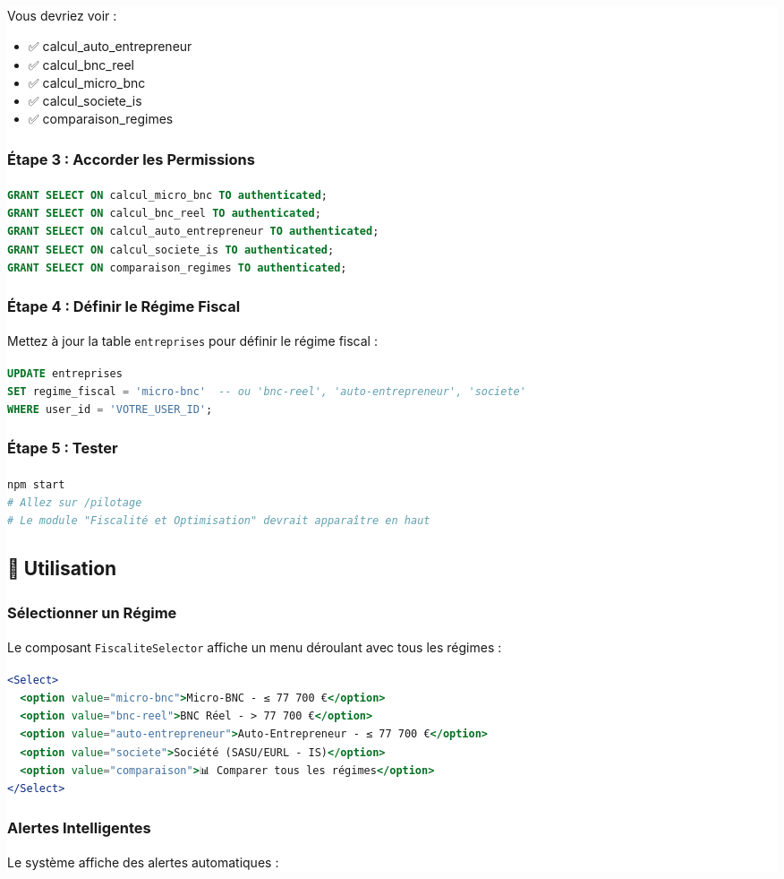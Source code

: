 Vous devriez voir :
- ✅ calcul_auto_entrepreneur
- ✅ calcul_bnc_reel
- ✅ calcul_micro_bnc
- ✅ calcul_societe_is
- ✅ comparaison_regimes

### Étape 3 : Accorder les Permissions

```sql
GRANT SELECT ON calcul_micro_bnc TO authenticated;
GRANT SELECT ON calcul_bnc_reel TO authenticated;
GRANT SELECT ON calcul_auto_entrepreneur TO authenticated;
GRANT SELECT ON calcul_societe_is TO authenticated;
GRANT SELECT ON comparaison_regimes TO authenticated;
```

### Étape 4 : Définir le Régime Fiscal

Mettez à jour la table `entreprises` pour définir le régime fiscal :

```sql
UPDATE entreprises
SET regime_fiscal = 'micro-bnc'  -- ou 'bnc-reel', 'auto-entrepreneur', 'societe'
WHERE user_id = 'VOTRE_USER_ID';
```

### Étape 5 : Tester

```bash
npm start
# Allez sur /pilotage
# Le module "Fiscalité et Optimisation" devrait apparaître en haut
```

## 🎨 Utilisation

### Sélectionner un Régime

Le composant `FiscaliteSelector` affiche un menu déroulant avec tous les régimes :

```jsx
<Select>
  <option value="micro-bnc">Micro-BNC - ≤ 77 700 €</option>
  <option value="bnc-reel">BNC Réel - > 77 700 €</option>
  <option value="auto-entrepreneur">Auto-Entrepreneur - ≤ 77 700 €</option>
  <option value="societe">Société (SASU/EURL - IS)</option>
  <option value="comparaison">📊 Comparer tous les régimes</option>
</Select>
```

### Alertes Intelligentes

Le système affiche des alertes automatiques :
